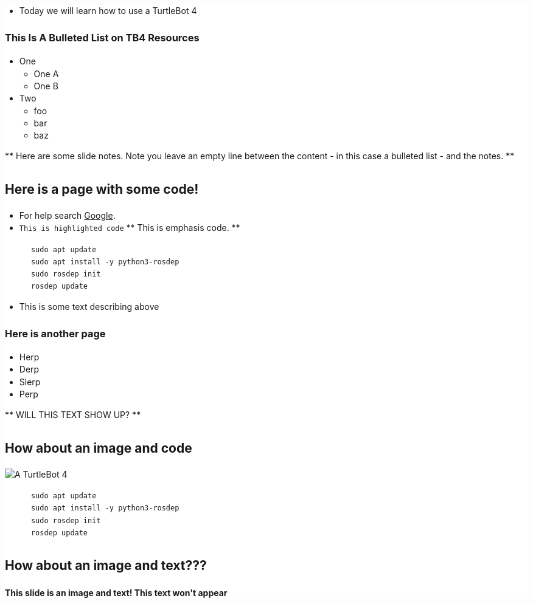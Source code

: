 * Today we will learn how to use a TurtleBot 4

### This Is A Bulleted List on TB4 Resources

* One
  * One A
  * One B
* Two
   * foo
   * bar
   * baz
   
** Here are some slide notes. Note you leave an empty line between the content - in this case a bulleted list - and the notes. **


## Here is a page with some code!

* For help search [Google](http://www.google.com). 
* `This is highlighted code`
** This is emphasis code. ** 

```
      sudo apt update
      sudo apt install -y python3-rosdep
      sudo rosdep init
      rosdep update
```

* This is some text describing above

### Here is another page

* Herp
* Derp
* Slerp
* Perp

** WILL THIS TEXT SHOW UP? **

## How about an image and code 

![A TurtleBot 4](../media/tb4.png)

```
      sudo apt update
      sudo apt install -y python3-rosdep
      sudo rosdep init
      rosdep update
```

## How about an image and text???

#### This slide is an image and text! This text won't appear
